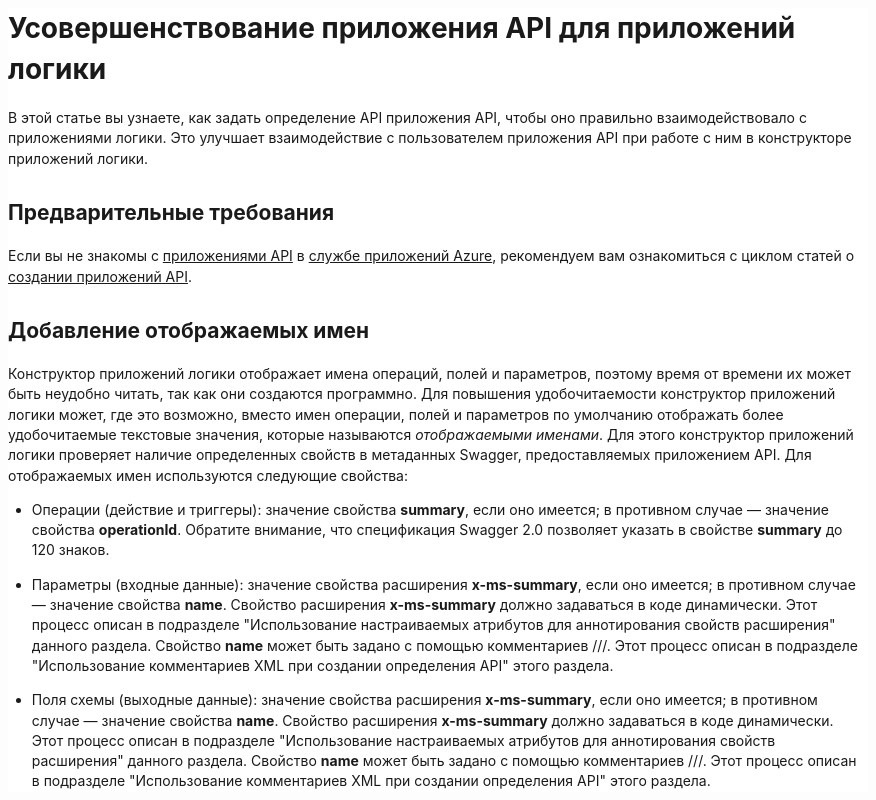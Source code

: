 
<properties
	pageTitle="Усовершенствование приложения API для приложений логики | Microsoft Azure"
	description="Как оснастить свое приложение API для безукоризненной работы с приложениями логики"
	services="app-service\logic"
	documentationCenter=".net"
	authors="sameerch"
	manager="wpickett"
	editor="jimbe"/>

<tags
	ms.service="app-service-logic"
	ms.workload="na"
	ms.tgt_pltfrm="dotnet"
	ms.devlang="na"
	ms.topic="article"
	ms.date="01/08/2016" 
	ms.author="sameerch"/>

# Усовершенствование приложения API для приложений логики #

В этой статье вы узнаете, как задать определение API приложения API, чтобы оно правильно взаимодействовало с приложениями логики. Это улучшает взаимодействие с пользователем приложения API при работе с ним в конструкторе приложений логики.

## Предварительные требования

Если вы не знакомы с [приложениями API](app-service-api-apps-why-best-platform.md) в [службе приложений Azure](../app-service/app-service-value-prop-what-is.md), рекомендуем вам ознакомиться с циклом статей о [создании приложений API](app-service-dotnet-create-api-app.md).


## Добавление отображаемых имен ##
Конструктор приложений логики отображает имена операций, полей и параметров, поэтому время от времени их может быть неудобно читать, так как они создаются программно. Для повышения удобочитаемости конструктор приложений логики может, где это возможно, вместо имен операции, полей и параметров по умолчанию отображать более удобочитаемые текстовые значения, которые называются *отображаемыми именами*. Для этого конструктор приложений логики проверяет наличие определенных свойств в метаданных Swagger, предоставляемых приложением API. Для отображаемых имен используются следующие свойства:

* Операции (действие и триггеры): значение свойства **summary**, если оно имеется; в противном случае — значение свойства **operationId**. Обратите внимание, что спецификация Swagger 2.0 позволяет указать в свойстве **summary** до 120 знаков.

* Параметры (входные данные): значение свойства расширения **x-ms-summary**, если оно имеется; в противном случае — значение свойства **name**. Свойство расширения **x-ms-summary** должно задаваться в коде динамически. Этот процесс описан в подразделе "Использование настраиваемых атрибутов для аннотирования свойств расширения" данного раздела. Свойство **name** может быть задано с помощью комментариев ///. Этот процесс описан в подразделе "Использование комментариев XML при создании определения API" этого раздела.

* Поля схемы (выходные данные): значение свойства расширения **x-ms-summary**, если оно имеется; в противном случае — значение свойства **name**. Свойство расширения **x-ms-summary** должно задаваться в коде динамически. Этот процесс описан в подразделе "Использование настраиваемых атрибутов для аннотирования свойств расширения" данного раздела. Свойство **name** может быть задано с помощью комментариев ///. Этот процесс описан в подразделе "Использование комментариев XML при создании определения API" этого раздела.
